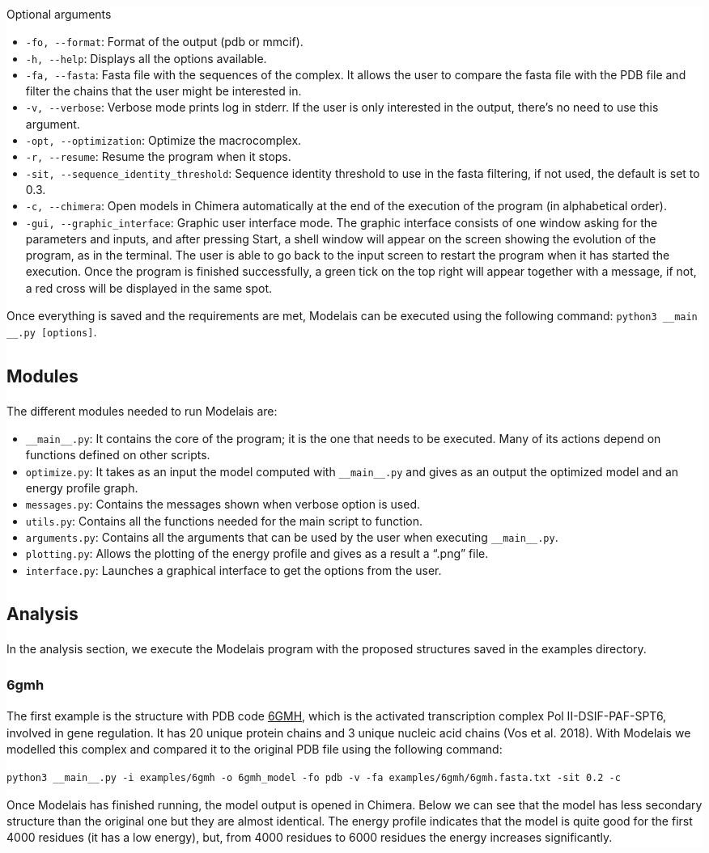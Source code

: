 Optional arguments
* `-fo, --format`: Format of the output (pdb or mmcif).
* `-h, --help`: Displays all the options available.
* `-fa, --fasta`: Fasta file with the sequences of the complex. It allows the user to compare the fasta file with the PDB file and filter the chains that the user might be interested in.
* `-v, --verbose`: Verbose mode prints log in stderr. If the user is only interested in the output, there’s no need to use this argument.
* `-opt, --optimization`: Optimize the macrocomplex.
* `-r, --resume`: Resume the program when it stops.
* `-sit, --sequence_identity_threshold`: Sequence identity threshold to use in the fasta filtering, if not used, the default is set to 0.3.
* `-c, --chimera`: Open models in Chimera automatically at the end of the execution of the program (in alphabetical order).
* `-gui, --graphic_interface`: Graphic user interface mode. The graphic interface consists of one window asking for the parameters and inputs, and after pressing Start, a shell window will appear on the screen showing the evolution of the program, as in the terminal. The user is able to go back to the input screen to restart the program when it has started the execution. Once the program is finished successfully, a green tick on the top right will appear together with a message, if not, a red cross will be displayed in the same spot.

Once everything is saved and the requirements are met, Modelais can be executed using the following command: `python3 __main__.py [options]`.

## Modules
The different modules needed to run Modelais are:
* `__main__.py`: It contains the core of the program; it is the one that needs to be executed. Many of its actions depend on functions defined on other scripts. 
* `optimize.py`: It takes as an input the model computed with `__main__.py` and gives as an output the optimized model and an energy profile graph.
* `messages.py`: Contains the messages shown when verbose option is used.
* `utils.py`: Contains all the functions needed for the main script to function.
* `arguments.py`: Contains all the arguments that can be used by the user when executing `__main__.py`.
* `plotting.py`: Allows the plotting of the energy profile and gives as a result a “.png” file.
* `interface.py`: Launches a graphical interface to get the options from the user.

## Analysis
In the analysis section, we execute the Modelais program with the proposed structures saved in the examples directory.

### 6gmh
The first example is the structure with PDB code [6GMH](https://www.rcsb.org/structure/6gmh), which is the activated transcription complex Pol II-DSIF-PAF-SPT6, involved in gene regulation. It has 20 unique protein chains and 3 unique nucleic acid chains (Vos et al. 2018). With Modelais we modelled this complex and compared it to the original PDB file using the following command:

`python3 __main__.py -i examples/6gmh -o 6gmh_model -fo pdb -v -fa examples/6gmh/6gmh.fasta.txt -sit 0.2 -c`

Once Modelais has finished running, the model output is opened in Chimera. Below we can see that the model has less secondary structure than the original one but they are almost identical. The energy profile indicates that the model is quite good for the first 4000 residues (it has a low energy), but, from 4000 residues to 6000 residues the energy increases significantly.
